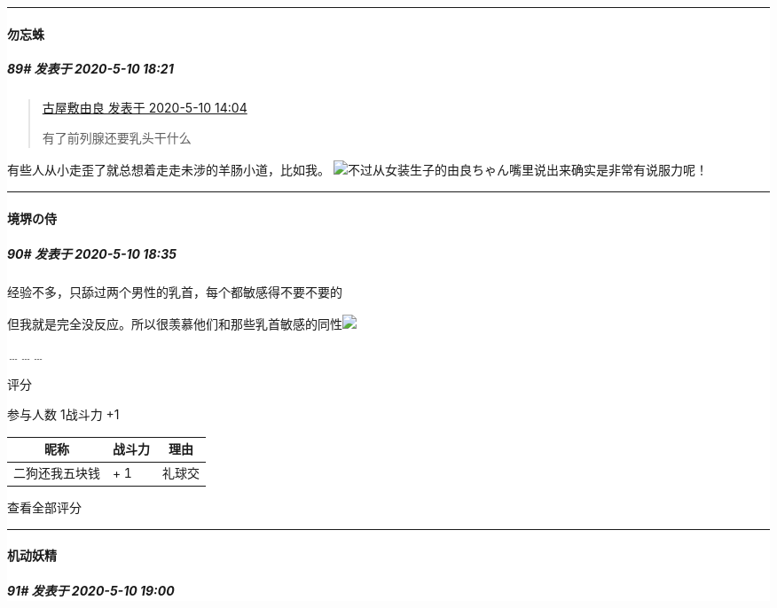 




*****

####  勿忘蛛  
##### 89#       发表于 2020-5-10 18:21



<blockquote><a href="httphttps://bbs.saraba1st.com/2b/forum.php?mod=redirect&amp;goto=findpost&amp;pid=47367088&amp;ptid=1933759" target="_blank">古屋敷由良 发表于 2020-5-10 14:04</a>

有了前列腺还要乳头干什么</blockquote>
有些人从小走歪了就总想着走走未涉的羊肠小道，比如我。
<img src="https://static.saraba1st.com/image/smiley/face2017/067.png" referrerpolicy="no-referrer">不过从女装生子的由良ちゃん嘴里说出来确实是非常有说服力呢！







*****

####  境堺の侍  
##### 90#       发表于 2020-5-10 18:35




经验不多，只舔过两个男性的乳首，每个都敏感得不要不要的

但我就是完全没反应。所以很羡慕他们和那些乳首敏感的同性<img src="https://static.saraba1st.com/image/smiley/face2017/001.png" referrerpolicy="no-referrer">



﹍﹍﹍

评分





 参与人数 1战斗力 +1

|昵称|战斗力|理由|
|----|---|---|
| 二狗还我五块钱| + 1|礼球交|



查看全部评分






*****

####  机动妖精  
##### 91#       发表于 2020-5-10 19:00
